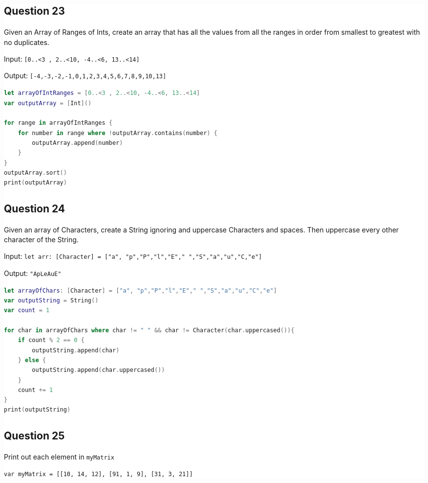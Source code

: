 ## Question 23

Given an Array of Ranges of Ints, create an array that has all the values from all the ranges in order from smallest to greatest with no duplicates.

Input: `[0..<3 , 2..<10, -4..<6, 13..<14]`

Output: `[-4,-3,-2,-1,0,1,2,3,4,5,6,7,8,9,10,13]`

```swift
let arrayOfIntRanges = [0..<3 , 2..<10, -4..<6, 13..<14]
var outputArray = [Int]()

for range in arrayOfIntRanges {
    for number in range where !outputArray.contains(number) {
        outputArray.append(number)
    }
}
outputArray.sort()
print(outputArray)
```


## Question 24

Given an array of Characters, create a String ignoring and uppercase Characters and spaces.  Then uppercase every other character of the String.

Input: `let arr: [Character] = ["a", "p","P","l","E"," ","S","a","u","C,"e"]`

Output: `"ApLeAuE"`

```swift
let arrayOfChars: [Character] = ["a", "p","P","l","E"," ","S","a","u","C","e"]
var outputString = String()
var count = 1

for char in arrayOfChars where char != " " && char != Character(char.uppercased()){
    if count % 2 == 0 {
        outputString.append(char)
    } else {
        outputString.append(char.uppercased())
    }
    count += 1
}
print(outputString)
```


## Question 25

Print out each element in `myMatrix`

`var myMatrix = [[10, 14, 12], [91, 1, 9], [31, 3, 21]]`
